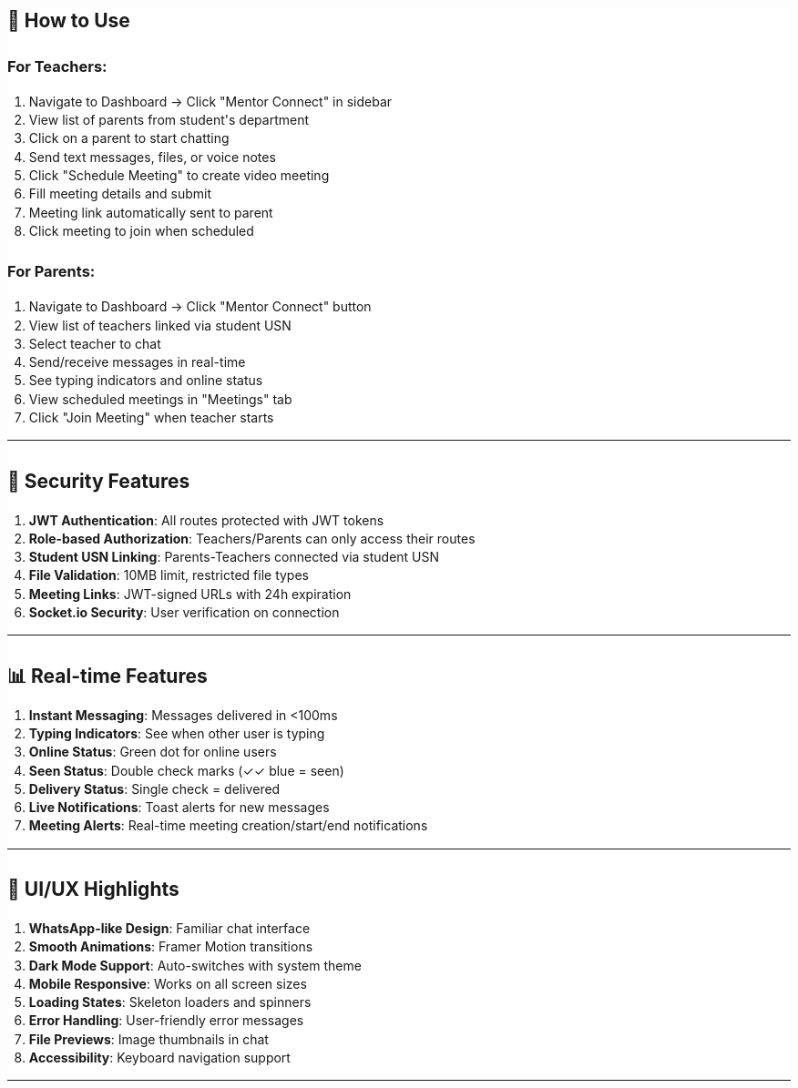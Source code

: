 
## 🚀 How to Use

### For Teachers:
1. Navigate to Dashboard → Click "Mentor Connect" in sidebar
2. View list of parents from student's department
3. Click on a parent to start chatting
4. Send text messages, files, or voice notes
5. Click "Schedule Meeting" to create video meeting
6. Fill meeting details and submit
7. Meeting link automatically sent to parent
8. Click meeting to join when scheduled

### For Parents:
1. Navigate to Dashboard → Click "Mentor Connect" button
2. View list of teachers linked via student USN
3. Select teacher to chat
4. Send/receive messages in real-time
5. See typing indicators and online status
6. View scheduled meetings in "Meetings" tab
7. Click "Join Meeting" when teacher starts

---

## 🔐 Security Features

1. **JWT Authentication**: All routes protected with JWT tokens
2. **Role-based Authorization**: Teachers/Parents can only access their routes
3. **Student USN Linking**: Parents-Teachers connected via student USN
4. **File Validation**: 10MB limit, restricted file types
5. **Meeting Links**: JWT-signed URLs with 24h expiration
6. **Socket.io Security**: User verification on connection

---

## 📊 Real-time Features

1. **Instant Messaging**: Messages delivered in <100ms
2. **Typing Indicators**: See when other user is typing
3. **Online Status**: Green dot for online users
4. **Seen Status**: Double check marks (✓✓ blue = seen)
5. **Delivery Status**: Single check = delivered
6. **Live Notifications**: Toast alerts for new messages
7. **Meeting Alerts**: Real-time meeting creation/start/end notifications

---

## 🎨 UI/UX Highlights

1. **WhatsApp-like Design**: Familiar chat interface
2. **Smooth Animations**: Framer Motion transitions
3. **Dark Mode Support**: Auto-switches with system theme
4. **Mobile Responsive**: Works on all screen sizes
5. **Loading States**: Skeleton loaders and spinners
6. **Error Handling**: User-friendly error messages
7. **File Previews**: Image thumbnails in chat
8. **Accessibility**: Keyboard navigation support

---